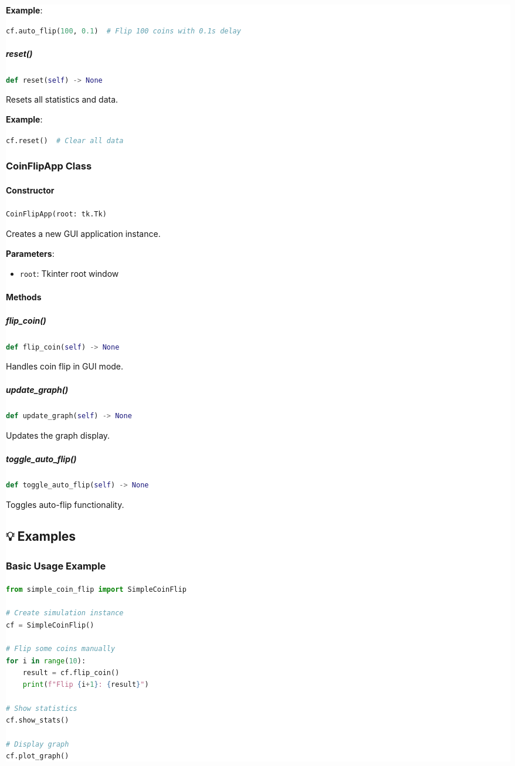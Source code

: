 **Example**:
```python
cf.auto_flip(100, 0.1)  # Flip 100 coins with 0.1s delay
```

##### **reset()**
```python
def reset(self) -> None
```
Resets all statistics and data.

**Example**:
```python
cf.reset()  # Clear all data
```

### **CoinFlipApp Class**

#### **Constructor**
```python
CoinFlipApp(root: tk.Tk)
```
Creates a new GUI application instance.

**Parameters**:
- `root`: Tkinter root window

#### **Methods**

##### **flip_coin()**
```python
def flip_coin(self) -> None
```
Handles coin flip in GUI mode.

##### **update_graph()**
```python
def update_graph(self) -> None
```
Updates the graph display.

##### **toggle_auto_flip()**
```python
def toggle_auto_flip(self) -> None
```
Toggles auto-flip functionality.

## 💡 Examples

### **Basic Usage Example**

```python
from simple_coin_flip import SimpleCoinFlip

# Create simulation instance
cf = SimpleCoinFlip()

# Flip some coins manually
for i in range(10):
    result = cf.flip_coin()
    print(f"Flip {i+1}: {result}")

# Show statistics
cf.show_stats()

# Display graph
cf.plot_graph()
```
